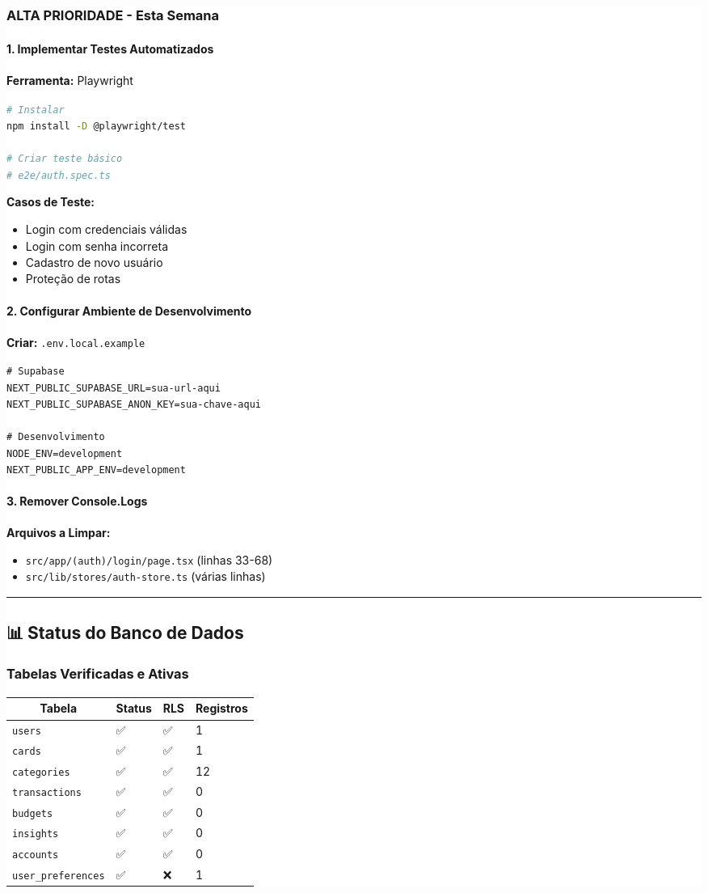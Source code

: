 ### ALTA PRIORIDADE - Esta Semana

#### 1. Implementar Testes Automatizados

**Ferramenta:** Playwright

```bash
# Instalar
npm install -D @playwright/test

# Criar teste básico
# e2e/auth.spec.ts
```

**Casos de Teste:**
- Login com credenciais válidas
- Login com senha incorreta
- Cadastro de novo usuário
- Proteção de rotas

#### 2. Configurar Ambiente de Desenvolvimento

**Criar:** `.env.local.example`

```env
# Supabase
NEXT_PUBLIC_SUPABASE_URL=sua-url-aqui
NEXT_PUBLIC_SUPABASE_ANON_KEY=sua-chave-aqui

# Desenvolvimento
NODE_ENV=development
NEXT_PUBLIC_APP_ENV=development
```

#### 3. Remover Console.Logs

**Arquivos a Limpar:**
- `src/app/(auth)/login/page.tsx` (linhas 33-68)
- `src/lib/stores/auth-store.ts` (várias linhas)

---

## 📊 Status do Banco de Dados

### Tabelas Verificadas e Ativas

| Tabela | Status | RLS | Registros |
|--------|--------|-----|-----------|
| `users` | ✅ | ✅ | 1 |
| `cards` | ✅ | ✅ | 1 |
| `categories` | ✅ | ✅ | 12 |
| `transactions` | ✅ | ✅ | 0 |
| `budgets` | ✅ | ✅ | 0 |
| `insights` | ✅ | ✅ | 0 |
| `accounts` | ✅ | ✅ | 0 |
| `user_preferences` | ✅ | ❌ | 1 |
